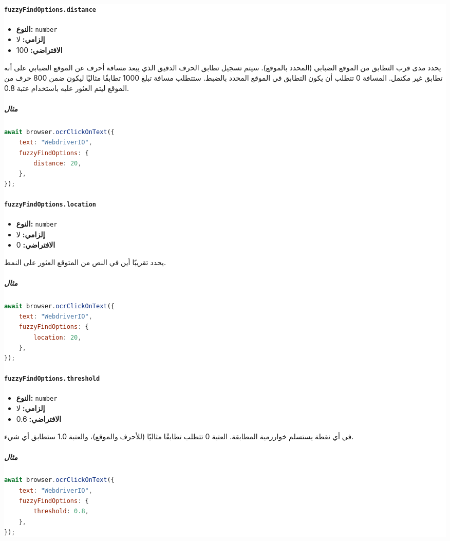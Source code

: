 #### `fuzzyFindOptions.distance`

-   **النوع:** `number`
-   **إلزامي:** لا
-   **الافتراضي:** 100

يحدد مدى قرب التطابق من الموقع الضبابي (المحدد بالموقع). سيتم تسجيل تطابق الحرف الدقيق الذي يبعد مسافة أحرف عن الموقع الضبابي على أنه تطابق غير مكتمل. المسافة 0 تتطلب أن يكون التطابق في الموقع المحدد بالضبط. ستتطلب مسافة تبلغ 1000 تطابقًا مثاليًا ليكون ضمن 800 حرف من الموقع ليتم العثور عليه باستخدام عتبة 0.8.

##### مثال

```js
await browser.ocrClickOnText({
    text: "WebdriverIO",
    fuzzyFindOptions: {
        distance: 20,
    },
});
```

#### `fuzzyFindOptions.location`

-   **النوع:** `number`
-   **إلزامي:** لا
-   **الافتراضي:** 0

يحدد تقريبًا أين في النص من المتوقع العثور على النمط.

##### مثال

```js
await browser.ocrClickOnText({
    text: "WebdriverIO",
    fuzzyFindOptions: {
        location: 20,
    },
});
```

#### `fuzzyFindOptions.threshold`

-   **النوع:** `number`
-   **إلزامي:** لا
-   **الافتراضي:** 0.6

في أي نقطة يستسلم خوارزمية المطابقة. العتبة 0 تتطلب تطابقًا مثاليًا (للأحرف والموقع)، والعتبة 1.0 ستطابق أي شيء.

##### مثال

```js
await browser.ocrClickOnText({
    text: "WebdriverIO",
    fuzzyFindOptions: {
        threshold: 0.8,
    },
});
```
